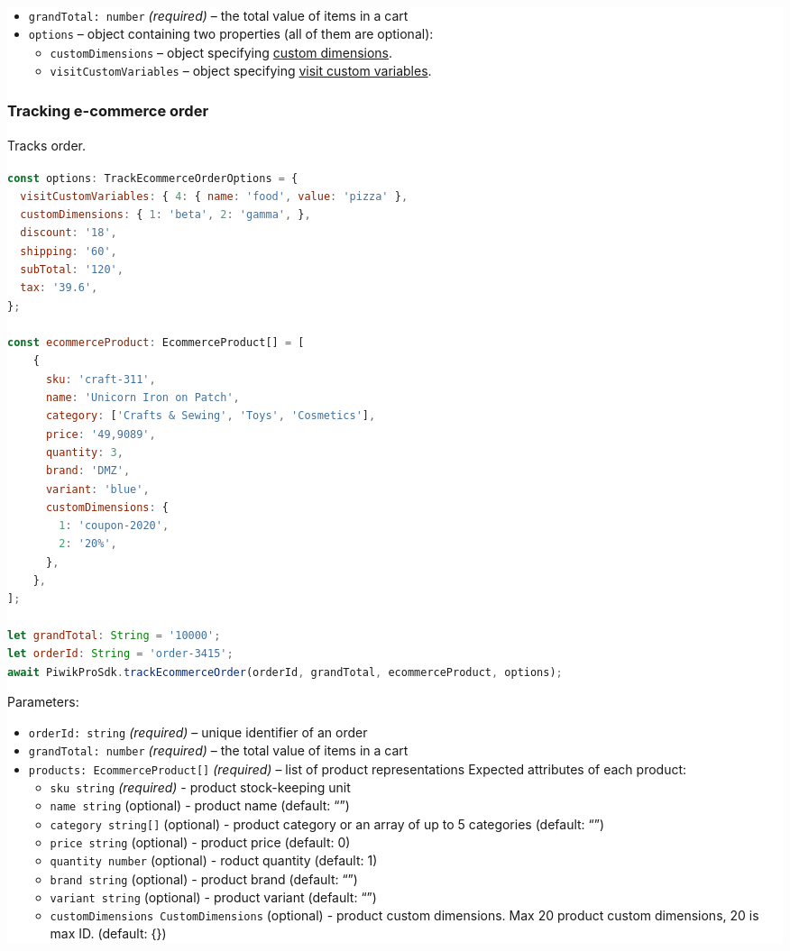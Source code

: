 - `grandTotal: number` *(required)* – the total value of items in a cart
- `options` – object containing two properties (all of them are optional):
    - `customDimensions` – object specifying [custom dimensions](#tracking-custom-dimensions).
    - `visitCustomVariables` – object specifying [visit custom variables](#tracking-custom-variables).


### Tracking e-commerce order
Tracks order.

```js
const options: TrackEcommerceOrderOptions = {
  visitCustomVariables: { 4: { name: 'food', value: 'pizza' },
  customDimensions: { 1: 'beta', 2: 'gamma', },
  discount: '18',
  shipping: '60',
  subTotal: '120',
  tax: '39.6',
};

const ecommerceProduct: EcommerceProduct[] = [
    {
      sku: 'craft-311',
      name: 'Unicorn Iron on Patch',
      category: ['Crafts & Sewing', 'Toys', 'Cosmetics'],
      price: '49,9089',
      quantity: 3,
      brand: 'DMZ',
      variant: 'blue',
      customDimensions: {
        1: 'coupon-2020',
        2: '20%',
      },
    },
];

let grandTotal: String = '10000';
let orderId: String = 'order-3415';
await PiwikProSdk.trackEcommerceOrder(orderId, grandTotal, ecommerceProduct, options);
```
Parameters:
- `orderId: string` *(required)* – unique identifier of an order
- `grandTotal: number` *(required)* – the total value of items in a cart
- `products: EcommerceProduct[]` *(required)* – list of product representations
  Expected attributes of each product:
  - `sku string` *(required)* - product stock-keeping unit
  - `name string` (optional) -  product name (default: “”)
  - `category string[]` (optional) - product category or an array of up to 5 categories (default: “”)
  - `price string` (optional) - product price (default: 0)
  - `quantity number` (optional) - roduct quantity (default: 1)
  - `brand string` (optional) - product brand (default: “”)
  - `variant string` (optional) - product variant (default: “”)
  - `customDimensions CustomDimensions` (optional) - product custom dimensions. Max 20 product custom dimensions, 20 is max ID. (default: {})
